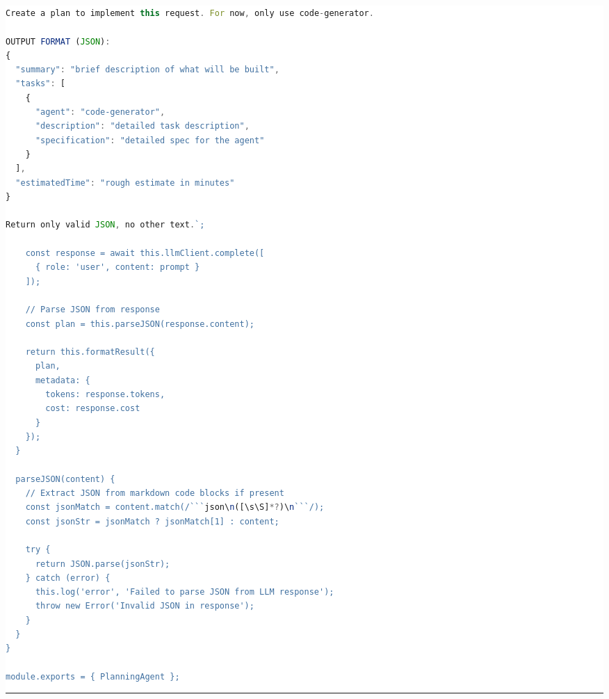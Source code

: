 ```javascript
Create a plan to implement this request. For now, only use code-generator.

OUTPUT FORMAT (JSON):
{
  "summary": "brief description of what will be built",
  "tasks": [
    {
      "agent": "code-generator",
      "description": "detailed task description",
      "specification": "detailed spec for the agent"
    }
  ],
  "estimatedTime": "rough estimate in minutes"
}

Return only valid JSON, no other text.`;

    const response = await this.llmClient.complete([
      { role: 'user', content: prompt }
    ]);

    // Parse JSON from response
    const plan = this.parseJSON(response.content);

    return this.formatResult({
      plan,
      metadata: {
        tokens: response.tokens,
        cost: response.cost
      }
    });
  }

  parseJSON(content) {
    // Extract JSON from markdown code blocks if present
    const jsonMatch = content.match(/```json\n([\s\S]*?)\n```/);
    const jsonStr = jsonMatch ? jsonMatch[1] : content;

    try {
      return JSON.parse(jsonStr);
    } catch (error) {
      this.log('error', 'Failed to parse JSON from LLM response');
      throw new Error('Invalid JSON in response');
    }
  }
}

module.exports = { PlanningAgent };
```

---
